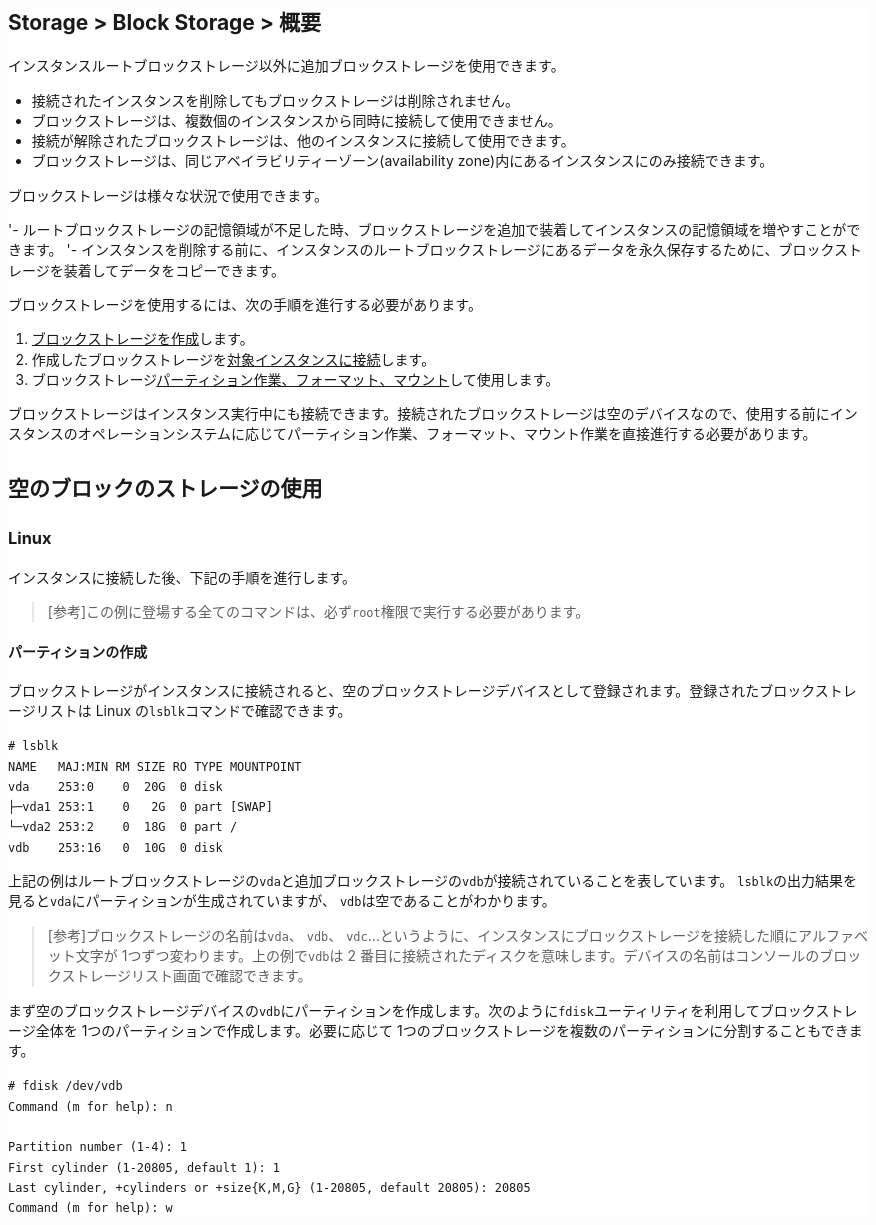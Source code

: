 ## Storage > Block Storage > 概要

インスタンスルートブロックストレージ以外に追加ブロックストレージを使用できます。

- 接続されたインスタンスを削除してもブロックストレージは削除されません。
- ブロックストレージは、複数個のインスタンスから同時に接続して使用できません。
- 接続が解除されたブロックストレージは、他のインスタンスに接続して使用できます。
- ブロックストレージは、同じアベイラビリティーゾーン(availability zone)内にあるインスタンスにのみ接続できます。

ブロックストレージは様々な状況で使用できます。

'- ルートブロックストレージの記憶領域が不足した時、ブロックストレージを追加で装着してインスタンスの記憶領域を増やすことができます。
'- インスタンスを削除する前に、インスタンスのルートブロックストレージにあるデータを永久保存するために、ブロックストレージを装着してデータをコピーできます。

ブロックストレージを使用するには、次の手順を進行する必要があります。

1. [ブロックストレージを作成](/Storage/Block%20Storage/ja/console-guide/#_1)します。
2. 作成したブロックストレージを[対象インスタンスに接続](/Storage/Block%20Storage/ja/console-guide/#_4)します。
3. ブロックストレージ[パーティション作業、フォーマット、マウント](#_1)して使用します。

ブロックストレージはインスタンス実行中にも接続できます。接続されたブロックストレージは空のデバイスなので、使用する前にインスタンスのオペレーションシステムに応じてパーティション作業、フォーマット、マウント作業を直接進行する必要があります。

## 空のブロックのストレージの使用

### Linux

インスタンスに接続した後、下記の手順を進行します。

> [参考]この例に登場する全てのコマンドは、必ず`root`権限で実行する必要があります。

#### パーティションの作成

ブロックストレージがインスタンスに接続されると、空のブロックストレージデバイスとして登録されます。登録されたブロックストレージリストは Linux の`lsblk`コマンドで確認できます。

```
# lsblk
NAME   MAJ:MIN RM SIZE RO TYPE MOUNTPOINT
vda    253:0    0  20G  0 disk
├─vda1 253:1    0   2G  0 part [SWAP]
└─vda2 253:2    0  18G  0 part /
vdb    253:16   0  10G  0 disk
```

上記の例はルートブロックストレージの`vda`と追加ブロックストレージの`vdb`が接続されていることを表しています。 `lsblk`の出力結果を見ると`vda`にパーティションが生成されていますが、 `vdb`は空であることがわかります。

> [参考]ブロックストレージの名前は`vda`、 `vdb`、 `vdc`…というように、インスタンスにブロックストレージを接続した順にアルファベット文字が 1つずつ変わります。上の例で`vdb`は 2 番目に接続されたディスクを意味します。デバイスの名前はコンソールのブロックストレージリスト画面で確認できます。

まず空のブロックストレージデバイスの`vdb`にパーティションを作成します。次のように`fdisk`ユーティリティを利用してブロックストレージ全体を 1つのパーティションで作成します。必要に応じて 1つのブロックストレージを複数のパーティションに分割することもできます。

```
# fdisk /dev/vdb
Command (m for help): n

Partition number (1-4): 1
First cylinder (1-20805, default 1): 1
Last cylinder, +cylinders or +size{K,M,G} (1-20805, default 20805): 20805
Command (m for help): w
```
